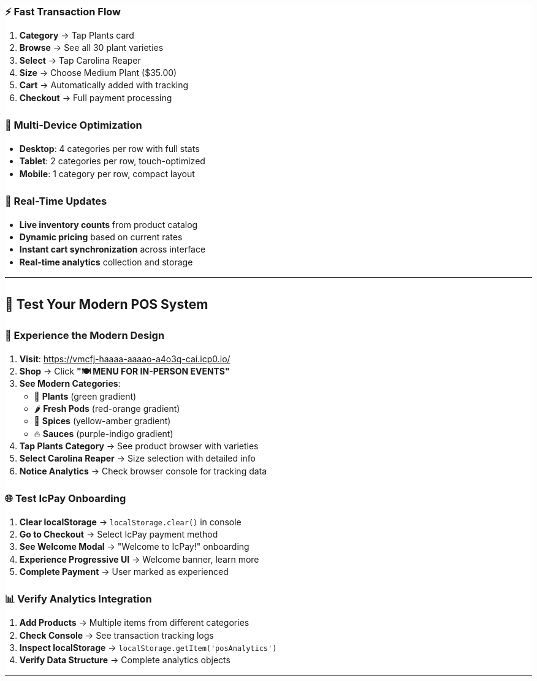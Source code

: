 ### **⚡ Fast Transaction Flow**
1. **Category** → Tap Plants card
2. **Browse** → See all 30 plant varieties  
3. **Select** → Tap Carolina Reaper
4. **Size** → Choose Medium Plant ($35.00)
5. **Cart** → Automatically added with tracking
6. **Checkout** → Full payment processing

### **📱 Multi-Device Optimization**
- **Desktop**: 4 categories per row with full stats
- **Tablet**: 2 categories per row, touch-optimized
- **Mobile**: 1 category per row, compact layout

### **🔄 Real-Time Updates**
- **Live inventory counts** from product catalog
- **Dynamic pricing** based on current rates
- **Instant cart synchronization** across interface
- **Real-time analytics** collection and storage

---

## 🧪 **Test Your Modern POS System**

### **🎨 Experience the Modern Design**
1. **Visit**: https://vmcfj-haaaa-aaaao-a4o3q-cai.icp0.io/
2. **Shop** → Click **"🍽️ MENU FOR IN-PERSON EVENTS"**
3. **See Modern Categories**:
   - 🌱 **Plants** (green gradient)
   - 🌶️ **Fresh Pods** (red-orange gradient)
   - 🧂 **Spices** (yellow-amber gradient)
   - 🔥 **Sauces** (purple-indigo gradient)
4. **Tap Plants Category** → See product browser with varieties
5. **Select Carolina Reaper** → Size selection with detailed info
6. **Notice Analytics** → Check browser console for tracking data

### **🌐 Test IcPay Onboarding**
1. **Clear localStorage** → `localStorage.clear()` in console
2. **Go to Checkout** → Select IcPay payment method
3. **See Welcome Modal** → "Welcome to IcPay!" onboarding
4. **Experience Progressive UI** → Welcome banner, learn more
5. **Complete Payment** → User marked as experienced

### **📊 Verify Analytics Integration**
1. **Add Products** → Multiple items from different categories
2. **Check Console** → See transaction tracking logs
3. **Inspect localStorage** → `localStorage.getItem('posAnalytics')`
4. **Verify Data Structure** → Complete analytics objects

---
